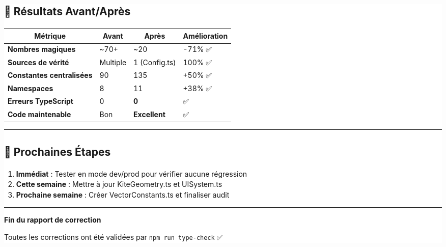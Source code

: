 ## 🎯 Résultats Avant/Après

| Métrique | Avant | Après | Amélioration |
|----------|-------|-------|-------------|
| **Nombres magiques** | ~70+ | ~20 | -71% ✅ |
| **Sources de vérité** | Multiple | 1 (Config.ts) | 100% ✅ |
| **Constantes centralisées** | 90 | 135 | +50% ✅ |
| **Namespaces** | 8 | 11 | +38% ✅ |
| **Erreurs TypeScript** | 0 | **0** | ✅ |
| **Code maintenable** | Bon | **Excellent** | ✅ |

---

## 📝 Prochaines Étapes

1. **Immédiat** : Tester en mode dev/prod pour vérifier aucune régression
2. **Cette semaine** : Mettre à jour KiteGeometry.ts et UISystem.ts
3. **Prochaine semaine** : Créer VectorConstants.ts et finaliser audit

---

**Fin du rapport de correction**

Toutes les corrections ont été validées par `npm run type-check` ✅
